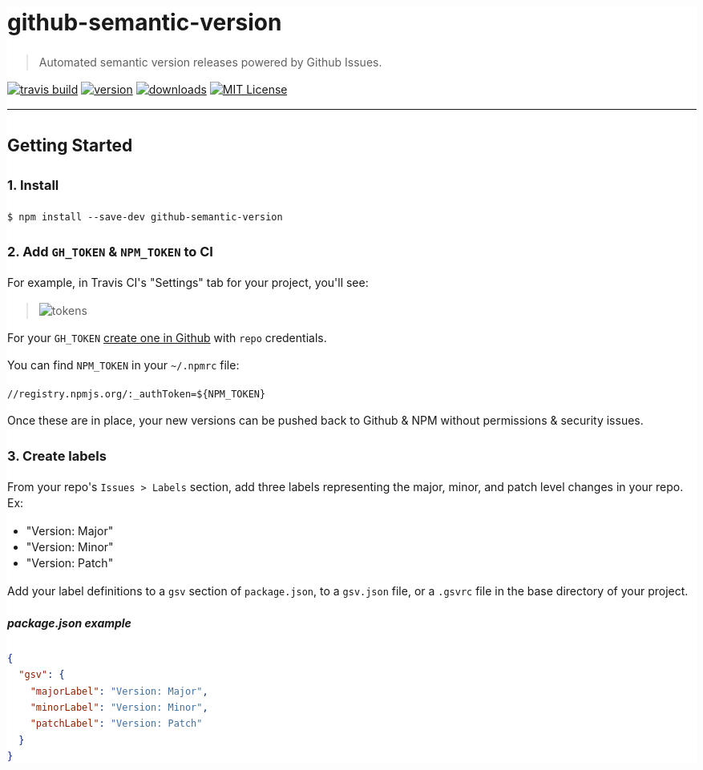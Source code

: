 # github-semantic-version

> Automated semantic version releases powered by Github Issues.

[![travis build](https://img.shields.io/travis/ericclemmons/github-semantic-version.svg)](https://travis-ci.org/ericclemmons/github-semantic-version)
[![version](https://img.shields.io/npm/v/github-semantic-version.svg)](http://npm.im/github-semantic-version)
[![downloads](https://img.shields.io/npm/dm/github-semantic-version.svg)](http://npm-stat.com/charts.html?package=github-semantic-version)
[![MIT License](https://img.shields.io/npm/l/github-semantic-version.svg)](http://opensource.org/licenses/MIT)

- - -

## Getting Started

### 1. Install

```shell
$ npm install --save-dev github-semantic-version
```

### 2. Add `GH_TOKEN` & `NPM_TOKEN` to CI

For example, in Travis CI's "Settings" tab for your project, you'll see:
> ![tokens](tokens.png)

For your `GH_TOKEN` [create one in Github](https://github.com/settings/tokens)
with `repo` credentials.

You can find `NPM_TOKEN` in your `~/.npmrc` file:

```
//registry.npmjs.org/:_authToken=${NPM_TOKEN}
```

Once these are in place, your new versions can be pushed back to Github & NPM
without permissions & security issues.

### 3. Create labels

From your repo's `Issues > Labels` section, add three labels representing the major, minor, and patch level changes in your repo. Ex:

- "Version: Major"
- "Version: Minor"
- "Version: Patch"

Add your label definitions to a `gsv` section of `package.json`, to a `gsv.json` file, or a `.gsvrc` file in the base directory of your project.

##### package.json example
```json
{
  "gsv": {
    "majorLabel": "Version: Major",
    "minorLabel": "Version: Minor",
    "patchLabel": "Version: Patch"
  }
}
```
